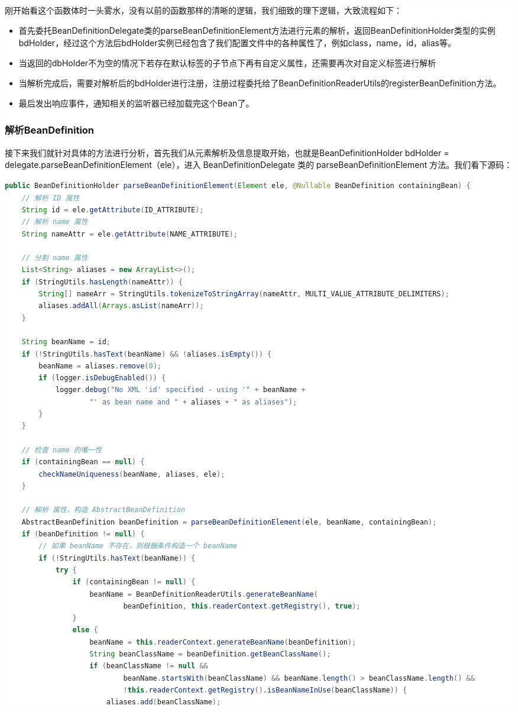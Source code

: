 ```java
```

刚开始看这个函数体时一头雾水，没有以前的函数那样的清晰的逻辑，我们细致的理下逻辑，大致流程如下：

- 首先委托BeanDefinitionDelegate类的parseBeanDefinitionElement方法进行元素的解析，返回BeanDefinitionHolder类型的实例bdHolder，经过这个方法后bdHolder实例已经包含了我们配置文件中的各种属性了，例如class，name，id，alias等。

- 当返回的dbHolder不为空的情况下若存在默认标签的子节点下再有自定义属性，还需要再次对自定义标签进行解析
- 当解析完成后，需要对解析后的bdHolder进行注册，注册过程委托给了BeanDefinitionReaderUtils的registerBeanDefinition方法。
- 最后发出响应事件，通知相关的监听器已经加载完这个Bean了。 

### 解析BeanDefinition

接下来我们就针对具体的方法进行分析，首先我们从元素解析及信息提取开始，也就是BeanDefinitionHolder bdHolder = delegate.parseBeanDefinitionElement（ele），进入 BeanDefinitionDelegate 类的 parseBeanDefinitionElement 方法。我们看下源码：

```java
public BeanDefinitionHolder parseBeanDefinitionElement(Element ele, @Nullable BeanDefinition containingBean) {
    // 解析 ID 属性
    String id = ele.getAttribute(ID_ATTRIBUTE);
    // 解析 name 属性
    String nameAttr = ele.getAttribute(NAME_ATTRIBUTE);

    // 分割 name 属性
    List<String> aliases = new ArrayList<>();
    if (StringUtils.hasLength(nameAttr)) {
        String[] nameArr = StringUtils.tokenizeToStringArray(nameAttr, MULTI_VALUE_ATTRIBUTE_DELIMITERS);
        aliases.addAll(Arrays.asList(nameArr));
    }

    String beanName = id;
    if (!StringUtils.hasText(beanName) && !aliases.isEmpty()) {
        beanName = aliases.remove(0);
        if (logger.isDebugEnabled()) {
            logger.debug("No XML 'id' specified - using '" + beanName +
                    "' as bean name and " + aliases + " as aliases");
        }
    }

    // 检查 name 的唯一性
    if (containingBean == null) {
        checkNameUniqueness(beanName, aliases, ele);
    }

    // 解析 属性，构造 AbstractBeanDefinition
    AbstractBeanDefinition beanDefinition = parseBeanDefinitionElement(ele, beanName, containingBean);
    if (beanDefinition != null) {
        // 如果 beanName 不存在，则根据条件构造一个 beanName
        if (!StringUtils.hasText(beanName)) {
            try {
                if (containingBean != null) {
                    beanName = BeanDefinitionReaderUtils.generateBeanName(
                            beanDefinition, this.readerContext.getRegistry(), true);
                }
                else {
                    beanName = this.readerContext.generateBeanName(beanDefinition);
                    String beanClassName = beanDefinition.getBeanClassName();
                    if (beanClassName != null &&
                            beanName.startsWith(beanClassName) && beanName.length() > beanClassName.length() &&
                            !this.readerContext.getRegistry().isBeanNameInUse(beanClassName)) {
                        aliases.add(beanClassName);
```